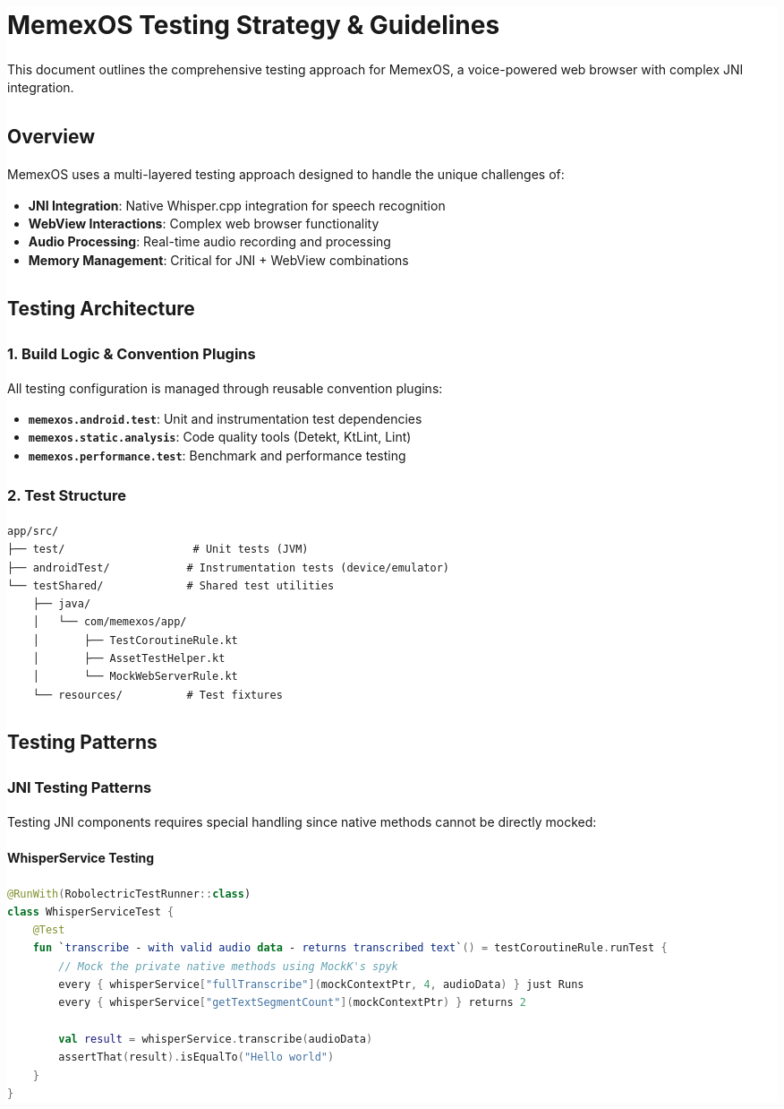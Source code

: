 # MemexOS Testing Strategy & Guidelines

This document outlines the comprehensive testing approach for MemexOS, a voice-powered web browser with complex JNI integration.

## Overview

MemexOS uses a multi-layered testing approach designed to handle the unique challenges of:
- **JNI Integration**: Native Whisper.cpp integration for speech recognition
- **WebView Interactions**: Complex web browser functionality 
- **Audio Processing**: Real-time audio recording and processing
- **Memory Management**: Critical for JNI + WebView combinations

## Testing Architecture

### 1. Build Logic & Convention Plugins

All testing configuration is managed through reusable convention plugins:

- **`memexos.android.test`**: Unit and instrumentation test dependencies
- **`memexos.static.analysis`**: Code quality tools (Detekt, KtLint, Lint)
- **`memexos.performance.test`**: Benchmark and performance testing

### 2. Test Structure

```
app/src/
├── test/                    # Unit tests (JVM)
├── androidTest/            # Instrumentation tests (device/emulator)
└── testShared/             # Shared test utilities
    ├── java/
    │   └── com/memexos/app/
    │       ├── TestCoroutineRule.kt
    │       ├── AssetTestHelper.kt
    │       └── MockWebServerRule.kt
    └── resources/          # Test fixtures
```

## Testing Patterns

### JNI Testing Patterns

Testing JNI components requires special handling since native methods cannot be directly mocked:

#### WhisperService Testing
```kotlin
@RunWith(RobolectricTestRunner::class)
class WhisperServiceTest {
    @Test
    fun `transcribe - with valid audio data - returns transcribed text`() = testCoroutineRule.runTest {
        // Mock the private native methods using MockK's spyk
        every { whisperService["fullTranscribe"](mockContextPtr, 4, audioData) } just Runs
        every { whisperService["getTextSegmentCount"](mockContextPtr) } returns 2
        
        val result = whisperService.transcribe(audioData)
        assertThat(result).isEqualTo("Hello world")
    }
}
```
